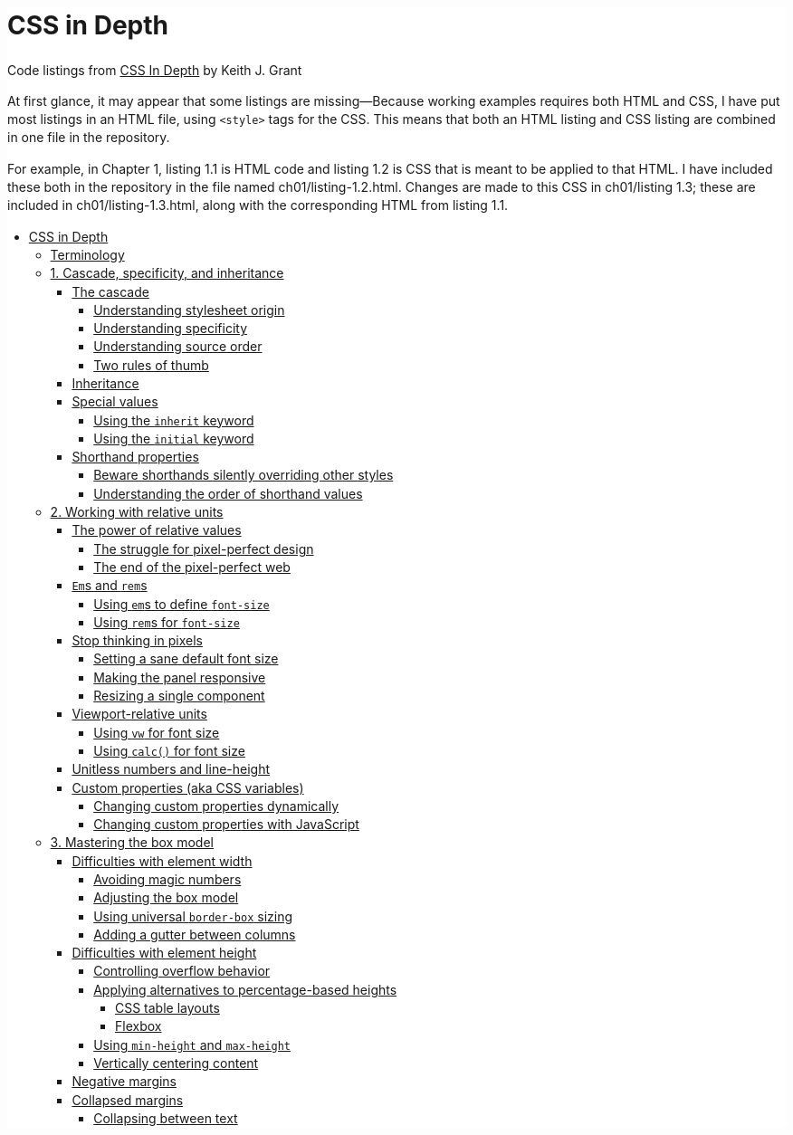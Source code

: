 # CSS in Depth

Code listings from [CSS In Depth](https://manning.com/books/css-in-depth) by Keith J. Grant

At first glance, it may appear that some listings are missing—Because working examples requires both HTML and CSS, I have put most listings in an HTML file, using `<style>` tags for the CSS. This means that both an HTML listing and CSS listing are combined in one file in the repository.

For example, in Chapter 1, listing 1.1 is HTML code and listing 1.2 is CSS that is meant to be applied to that HTML. I have included these both in the repository in the file named ch01/listing-1.2.html. Changes are made to this CSS in ch01/listing 1.3; these are included in ch01/listing-1.3.html, along with the corresponding HTML from listing 1.1.

- [CSS in Depth](#css-in-depth)
  - [Terminology](#terminology)
  - [1. Cascade, specificity, and inheritance](#1-cascade-specificity-and-inheritance)
    - [The cascade](#the-cascade)
      - [Understanding stylesheet origin](#understanding-stylesheet-origin)
      - [Understanding specificity](#understanding-specificity)
      - [Understanding source order](#understanding-source-order)
      - [Two rules of thumb](#two-rules-of-thumb)
    - [Inheritance](#inheritance)
    - [Special values](#special-values)
      - [Using the `inherit` keyword](#using-the-inherit-keyword)
      - [Using the `initial` keyword](#using-the-initial-keyword)
    - [Shorthand properties](#shorthand-properties)
      - [Beware shorthands silently overriding other styles](#beware-shorthands-silently-overriding-other-styles)
      - [Understanding the order of shorthand values](#understanding-the-order-of-shorthand-values)
  - [2. Working with relative units](#2-working-with-relative-units)
    - [The power of relative values](#the-power-of-relative-values)
      - [The struggle for pixel-perfect design](#the-struggle-for-pixel-perfect-design)
      - [The end of the pixel-perfect web](#the-end-of-the-pixel-perfect-web)
    - [`Em`s and `rem`s](#ems-and-rems)
      - [Using `em`s to define `font-size`](#using-ems-to-define-font-size)
      - [Using `rem`s for `font-size`](#using-rems-for-font-size)
    - [Stop thinking in pixels](#stop-thinking-in-pixels)
      - [Setting a sane default font size](#setting-a-sane-default-font-size)
      - [Making the panel responsive](#making-the-panel-responsive)
      - [Resizing a single component](#resizing-a-single-component)
    - [Viewport-relative units](#viewport-relative-units)
      - [Using `vw` for font size](#using-vw-for-font-size)
      - [Using `calc()` for font size](#using-calc-for-font-size)
    - [Unitless numbers and line-height](#unitless-numbers-and-line-height)
    - [Custom properties (aka CSS variables)](#custom-properties-aka-css-variables)
      - [Changing custom properties dynamically](#changing-custom-properties-dynamically)
      - [Changing custom properties with JavaScript](#changing-custom-properties-with-javascript)
  - [3. Mastering the box model](#3-mastering-the-box-model)
    - [Difficulties with element width](#difficulties-with-element-width)
      - [Avoiding magic numbers](#avoiding-magic-numbers)
      - [Adjusting the box model](#adjusting-the-box-model)
      - [Using universal `border-box` sizing](#using-universal-border-box-sizing)
      - [Adding a gutter between columns](#adding-a-gutter-between-columns)
    - [Difficulties with element height](#difficulties-with-element-height)
      - [Controlling overflow behavior](#controlling-overflow-behavior)
      - [Applying alternatives to percentage-based heights](#applying-alternatives-to-percentage-based-heights)
        - [CSS table layouts](#css-table-layouts)
        - [Flexbox](#flexbox)
      - [Using `min-height` and `max-height`](#using-min-height-and-max-height)
      - [Vertically centering content](#vertically-centering-content)
    - [Negative margins](#negative-margins)
    - [Collapsed margins](#collapsed-margins)
      - [Collapsing between text](#collapsing-between-text)